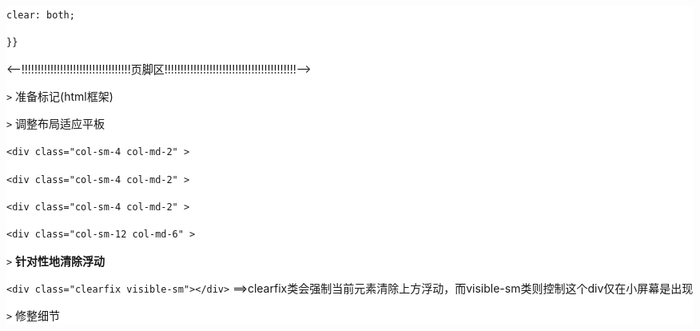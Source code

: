 `clear: both;`
		
`}}`

<--!!!!!!!!!!!!!!!!!!!!!!!!!!!!!!!!!!页脚区!!!!!!!!!!!!!!!!!!!!!!!!!!!!!!!!!!!!!!!!!-->

`>` 准备标记(html框架)

`>` 调整布局适应平板

`<div class="col-sm-4 col-md-2" >`

`<div class="col-sm-4 col-md-2" >`

`<div class="col-sm-4 col-md-2" >`

`<div class="col-sm-12 col-md-6" >`


`>` **针对性地清除浮动**

`<div class="clearfix visible-sm"></div>`  ==>clearfix类会强制当前元素清除上方浮动，而visible-sm类则控制这个div仅在小屏幕是出现

`>` 修整细节
